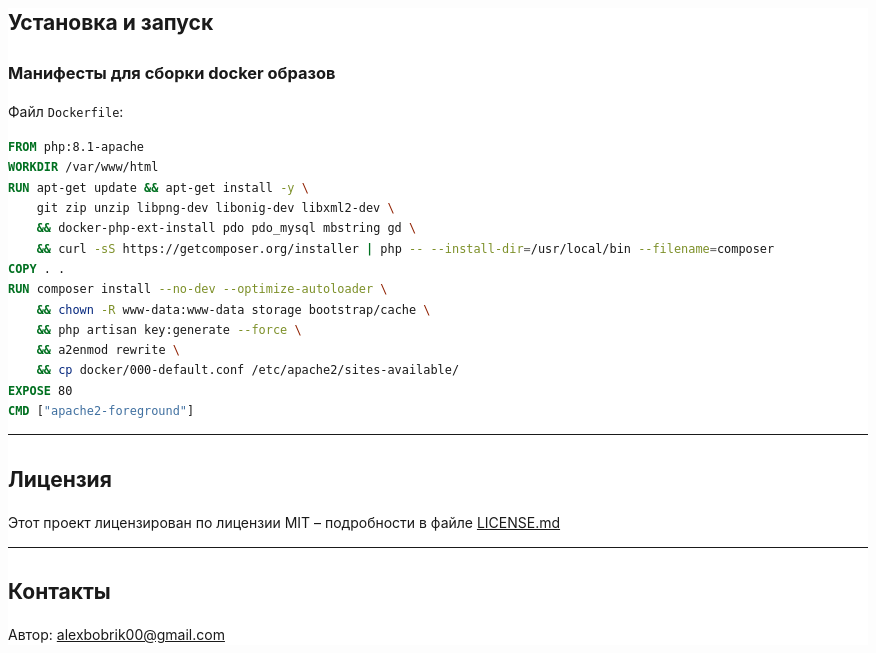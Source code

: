 
## **Установка и запуск**

### Манифесты для сборки docker образов

Файл `Dockerfile`:
```dockerfile
FROM php:8.1-apache
WORKDIR /var/www/html
RUN apt-get update && apt-get install -y \
    git zip unzip libpng-dev libonig-dev libxml2-dev \
    && docker-php-ext-install pdo pdo_mysql mbstring gd \
    && curl -sS https://getcomposer.org/installer | php -- --install-dir=/usr/local/bin --filename=composer
COPY . .
RUN composer install --no-dev --optimize-autoloader \
    && chown -R www-data:www-data storage bootstrap/cache \
    && php artisan key:generate --force \
    && a2enmod rewrite \
    && cp docker/000-default.conf /etc/apache2/sites-available/
EXPOSE 80
CMD ["apache2-foreground"]
```

---

## **Лицензия**

Этот проект лицензирован по лицензии MIT – подробности в файле [LICENSE.md](LICENSE.md)

---

## **Контакты**

Автор: alexbobrik00@gmail.com
